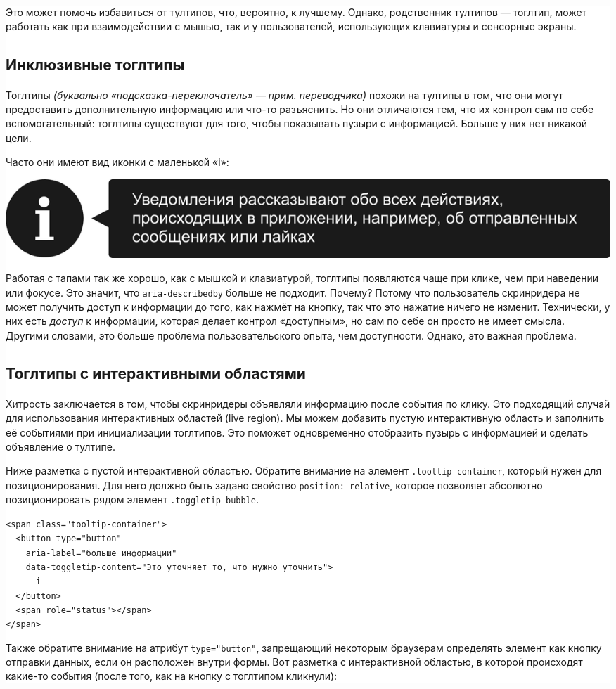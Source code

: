 Это может помочь избавиться от тултипов, что, вероятно, к лучшему. Однако, родственник тултипов — тоглтип, может работать как при взаимодействии с мышью, так и у пользователей, использующих клавиатуры и сенсорные экраны.

## Инклюзивные тоглтипы

Тоглтипы _(буквально «подсказка-переключатель» — прим. переводчика)_ похожи на тултипы в том, что они могут предоставить дополнительную информацию или что-то разъяснить. Но они отличаются тем, что их контрол сам по себе вспомогательный: тоглтипы существуют для того, чтобы показывать пузыри с информацией. Больше у них нет никакой цели.

Часто они имеют вид иконки с маленькой «i»:

![](images/icon-toggletip.png)

Работая с тапами так же хорошо, как с мышкой и клавиатурой, тоглтипы появляются чаще при клике, чем при наведении или фокусе. Это значит, что `aria-describedby` больше не подходит. Почему? Потому что пользователь скринридера не может получить доступ к информации до того, как нажмёт на кнопку, так что это нажатие ничего не изменит. Технически, у них есть _доступ_ к информации, которая делает контрол «доступным», но сам по себе он просто не имеет смысла. Другими словами, это больше проблема пользовательского опыта, чем доступности. Однако, это важная проблема.

## Тоглтипы с интерактивными областями

Хитрость заключается в том, чтобы скринридеры объявляли информацию после события по клику. Это подходящий случай для использования интерактивных областей ([live region](https://developer.mozilla.org/en-US/docs/Web/Accessibility/ARIA/ARIA_Live_Regions)). Мы можем добавить пустую интерактивную область и заполнить её событиями при инициализации тоглтипов. Это поможет одновременно отобразить пузырь c информацией и сделать объявление о тултипе.

Ниже разметка с пустой интерактивной областью. Обратите внимание на элемент `.tooltip-container`, который нужен для позиционирования. Для него должно быть задано свойство `position: relative`, которое позволяет абсолютно позиционировать рядом элемент `.toggletip-bubble`.

    <span class="tooltip-container">
      <button type="button"
        aria-label="больше информации"
        data-toggletip-content="Это уточняет то, что нужно уточнить">
          i
      </button>
      <span role="status"></span>
    </span>

Также обратите внимание на атрибут `type="button"`, запрещающий некоторым браузерам определять элемент как кнопку отправки данных, если он расположен внутри формы. Вот разметка с интерактивной областью, в которой происходят какие-то события (после того, как на кнопку с тоглтипом кликнули):
